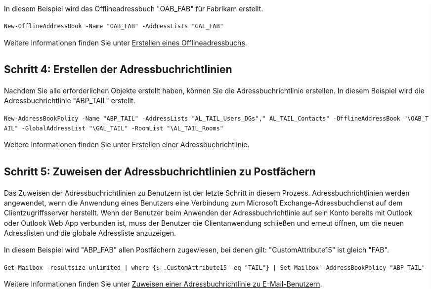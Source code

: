 In diesem Beispiel wird das Offlineadressbuch "OAB\_FAB" für Fabrikam erstellt.

    New-OfflineAddressBook -Name "OAB_FAB" -AddressLists "GAL_FAB"

Weitere Informationen finden Sie unter [Erstellen eines Offlineadressbuchs](create-an-offline-address-book-exchange-2013-help.md).

## Schritt 4: Erstellen der Adressbuchrichtlinien

Nachdem Sie alle erforderlichen Objekte erstellt haben, können Sie die Adressbuchrichtlinie erstellen. In diesem Beispiel wird die Adressbuchrichtlinie "ABP\_TAIL" erstellt.

    New-AddressBookPolicy -Name "ABP_TAIL" -AddressLists "AL_TAIL_Users_DGs"," AL_TAIL_Contacts" -OfflineAddressBook "\OAB_TAIL" -GlobalAddressList "\GAL_TAIL" -RoomList "\AL_TAIL_Rooms"

Weitere Informationen finden Sie unter [Erstellen einer Adressbuchrichtlinie](create-an-address-book-policy-exchange-2013-help.md).

## Schritt 5: Zuweisen der Adressbuchrichtlinien zu Postfächern

Das Zuweisen der Adressbuchrichtlinien zu Benutzern ist der letzte Schritt in diesem Prozess. Adressbuchrichtlinien werden angewendet, wenn die Anwendung eines Benutzers eine Verbindung zum Microsoft Exchange-Adressbuchdienst auf dem Clientzugriffsserver herstellt. Wenn der Benutzer beim Anwenden der Adressbuchrichtlinie auf sein Konto bereits mit Outlook oder Outlook Web App verbunden ist, muss der Benutzer die Clientanwendung schließen und erneut öffnen, um die neuen Adresslisten und die globale Adressliste anzuzeigen.

In diesem Beispiel wird "ABP\_FAB" allen Postfächern zugewiesen, bei denen gilt: "CustomAttribute15" ist gleich "FAB".

    Get-Mailbox -resultsize unlimited | where {$_.CustomAttribute15 -eq "TAIL"} | Set-Mailbox -AddressBookPolicy "ABP_TAIL"

Weitere Informationen finden Sie unter [Zuweisen einer Adressbuchrichtlinie zu E-Mail-Benutzern](assign-an-address-book-policy-to-mail-users-exchange-2013-help.md).

